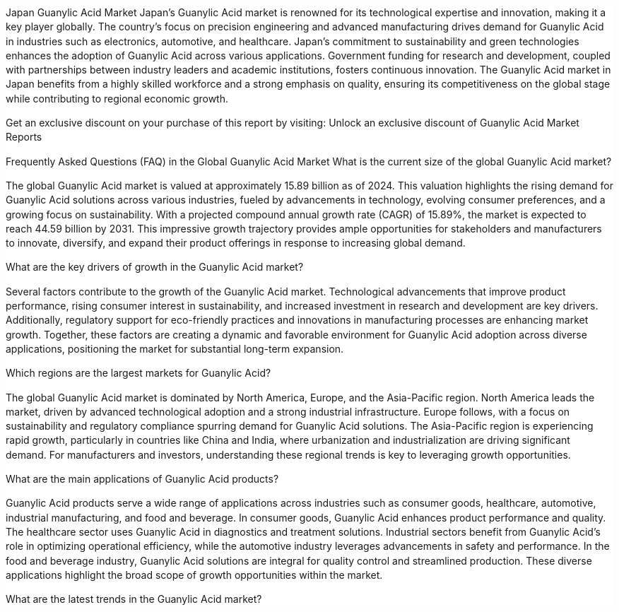 Japan Guanylic Acid Market
Japan’s Guanylic Acid market is renowned for its technological expertise and innovation, making it a key player globally. The country’s focus on precision engineering and advanced manufacturing drives demand for Guanylic Acid in industries such as electronics, automotive, and healthcare. Japan’s commitment to sustainability and green technologies enhances the adoption of Guanylic Acid across various applications. Government funding for research and development, coupled with partnerships between industry leaders and academic institutions, fosters continuous innovation. The Guanylic Acid market in Japan benefits from a highly skilled workforce and a strong emphasis on quality, ensuring its competitiveness on the global stage while contributing to regional economic growth.

Get an exclusive discount on your purchase of this report by visiting: Unlock an exclusive discount of Guanylic Acid Market Reports 

Frequently Asked Questions (FAQ) in the Global Guanylic Acid Market
What is the current size of the global Guanylic Acid market?

The global Guanylic Acid market is valued at approximately 15.89 billion as of 2024. This valuation highlights the rising demand for Guanylic Acid solutions across various industries, fueled by advancements in technology, evolving consumer preferences, and a growing focus on sustainability. With a projected compound annual growth rate (CAGR) of 15.89%, the market is expected to reach 44.59 billion by 2031. This impressive growth trajectory provides ample opportunities for stakeholders and manufacturers to innovate, diversify, and expand their product offerings in response to increasing global demand.

What are the key drivers of growth in the Guanylic Acid market?

Several factors contribute to the growth of the Guanylic Acid market. Technological advancements that improve product performance, rising consumer interest in sustainability, and increased investment in research and development are key drivers. Additionally, regulatory support for eco-friendly practices and innovations in manufacturing processes are enhancing market growth. Together, these factors are creating a dynamic and favorable environment for Guanylic Acid adoption across diverse applications, positioning the market for substantial long-term expansion.

Which regions are the largest markets for Guanylic Acid?

The global Guanylic Acid market is dominated by North America, Europe, and the Asia-Pacific region. North America leads the market, driven by advanced technological adoption and a strong industrial infrastructure. Europe follows, with a focus on sustainability and regulatory compliance spurring demand for Guanylic Acid solutions. The Asia-Pacific region is experiencing rapid growth, particularly in countries like China and India, where urbanization and industrialization are driving significant demand. For manufacturers and investors, understanding these regional trends is key to leveraging growth opportunities.

What are the main applications of Guanylic Acid products?

Guanylic Acid products serve a wide range of applications across industries such as consumer goods, healthcare, automotive, industrial manufacturing, and food and beverage. In consumer goods, Guanylic Acid enhances product performance and quality. The healthcare sector uses Guanylic Acid in diagnostics and treatment solutions. Industrial sectors benefit from Guanylic Acid’s role in optimizing operational efficiency, while the automotive industry leverages advancements in safety and performance. In the food and beverage industry, Guanylic Acid solutions are integral for quality control and streamlined production. These diverse applications highlight the broad scope of growth opportunities within the market.

What are the latest trends in the Guanylic Acid market?
